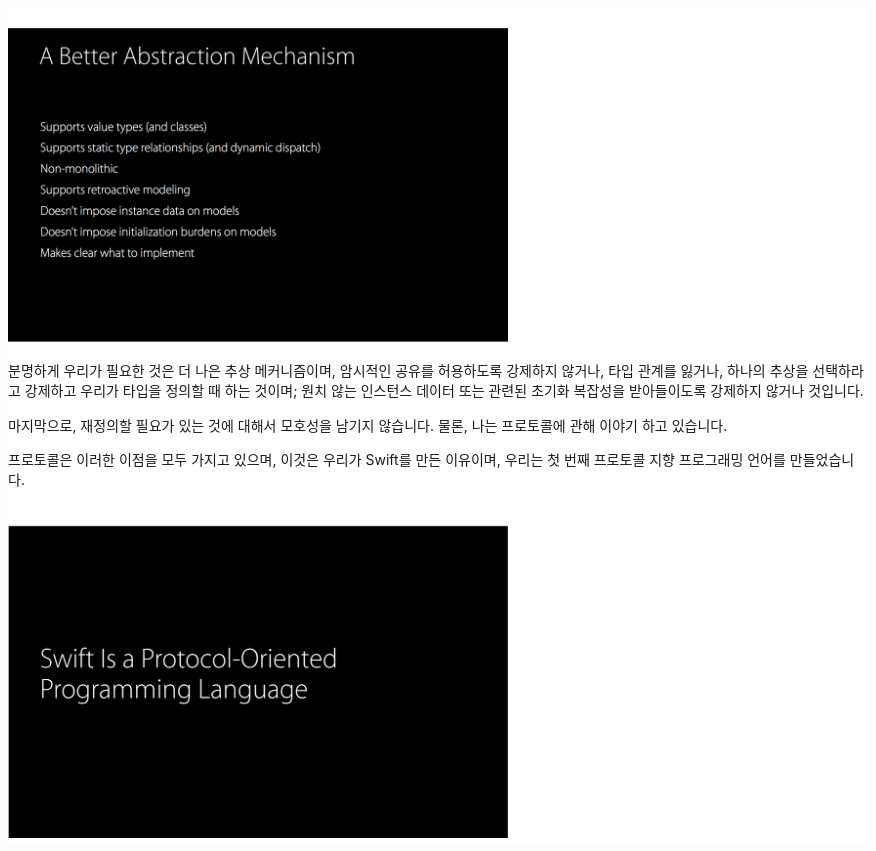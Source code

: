 <br/><img src="/../../../../image/2015/POP18.png" alt="" style="width: 500px;"/><br/>

분명하게 우리가 필요한 것은 더 나은 추상 메커니즘이며, 암시적인 공유를 허용하도록 강제하지 않거나, 타입 관계를 잃거나, 하나의 추상을 선택하라고 강제하고 우리가 타입을 정의할 때 하는 것이며; 원치 않는 인스턴스 데이터 또는 관련된 초기화 복잡성을 받아들이도록 강제하지 않거나 것입니다.

마지막으로, 재정의할 필요가 있는 것에 대해서 모호성을 남기지 않습니다. 물론, 나는 프로토콜에 관해 이야기 하고 있습니다.

프로토콜은 이러한 이점을 모두 가지고 있으며, 이것은 우리가 Swift를 만든 이유이며, 우리는 첫 번째 프로토콜 지향 프로그래밍 언어를 만들었습니다.

<br/><img src="/../../../../image/2015/POP19.png" alt="" style="width: 500px;"/><br/>
